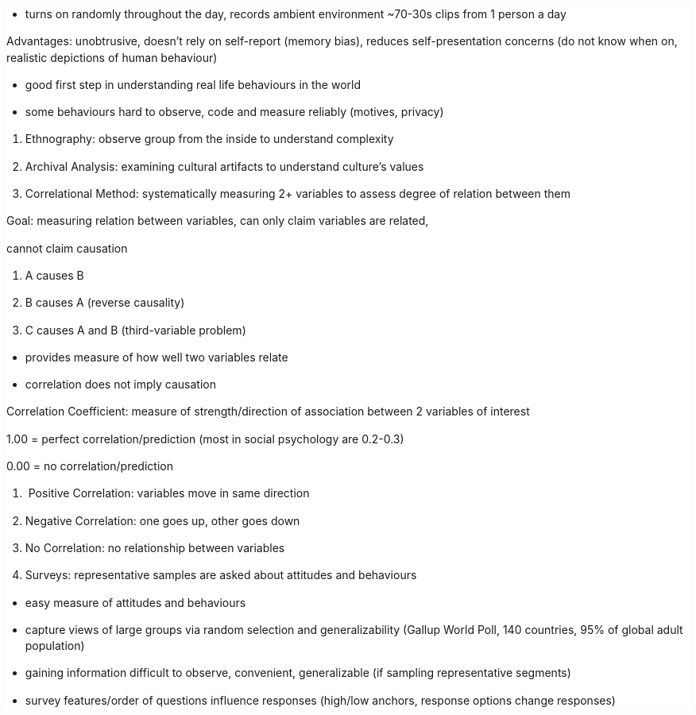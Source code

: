 - turns on randomly throughout the day, records ambient environment ~70-30s clips from 1 person a day
    

Advantages: unobtrusive, doesn’t rely on self-report (memory bias), reduces self-presentation concerns (do not know when on, realistic depictions of human behaviour)

- good first step in understanding real life behaviours in the world
    

- some behaviours hard to observe, code and measure reliably (motives, privacy)
    

1. Ethnography: observe group from the inside to understand complexity
    
2. Archival Analysis: examining cultural artifacts to understand culture’s values
    

2. Correlational Method: systematically measuring 2+ variables to assess degree of relation between them
    

Goal: measuring relation between variables, can only claim variables are related,

cannot claim causation

1. A causes B
    
2. B causes A (reverse causality)
    
3. C causes A and B (third-variable problem)
    

- provides measure of how well two variables relate
    

- correlation does not imply causation
    

Correlation Coefficient: measure of strength/direction of association between 2 variables of interest 

1.00 = perfect correlation/prediction (most in social psychology are 0.2-0.3)

0.00 = no correlation/prediction

1.  Positive Correlation: variables move in same direction
    
2. Negative Correlation: one goes up, other goes down
    
3. No Correlation: no relationship between variables
    

1. Surveys: representative samples are asked about attitudes and behaviours
    

- easy measure of attitudes and behaviours
    
- capture views of large groups via random selection and generalizability (Gallup World Poll, 140 countries, 95% of global adult population)
    

- gaining information difficult to observe, convenient, generalizable (if sampling representative segments)
    

- survey features/order of questions influence responses (high/low anchors, response options change responses)
    